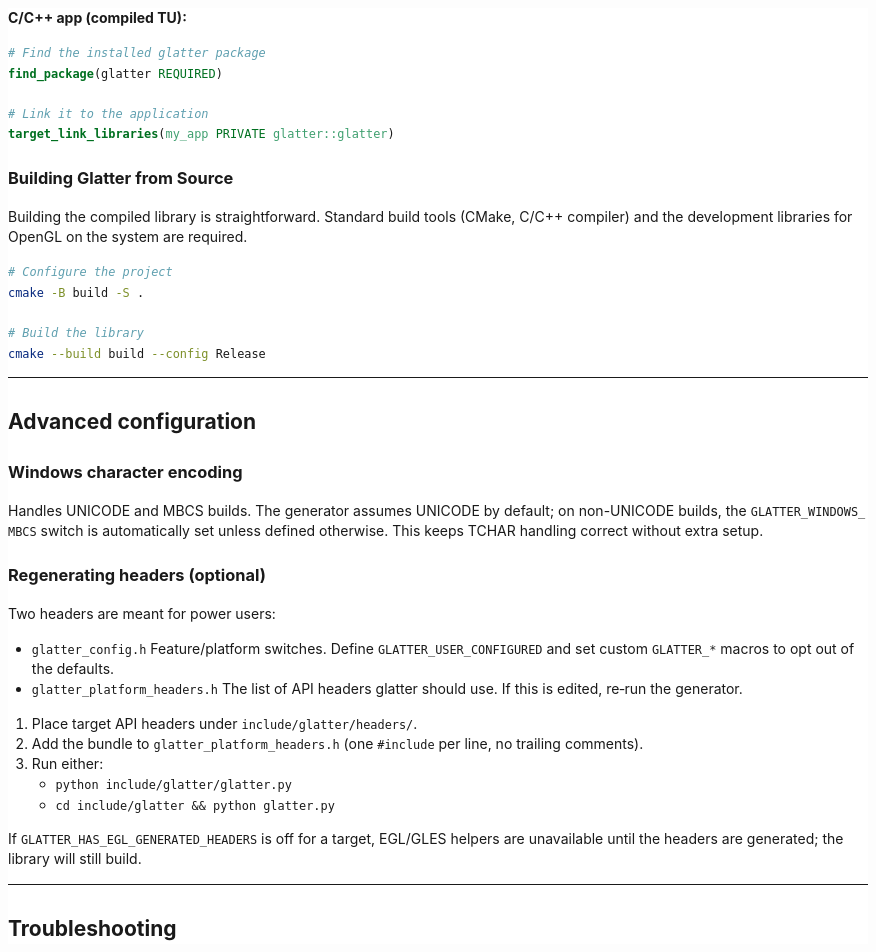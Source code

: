 **C/C++ app (compiled TU):**
```cmake
# Find the installed glatter package
find_package(glatter REQUIRED)

# Link it to the application
target_link_libraries(my_app PRIVATE glatter::glatter)
```

### Building Glatter from Source

Building the compiled library is straightforward. Standard build tools (CMake, C/C++ compiler) and the development libraries for OpenGL on the system are required.

```sh
# Configure the project
cmake -B build -S .

# Build the library
cmake --build build --config Release
```

---

## Advanced configuration

### Windows character encoding

Handles UNICODE and MBCS builds. The generator assumes UNICODE by default; on non-UNICODE builds, the `GLATTER_WINDOWS_MBCS` switch is automatically set unless defined otherwise. This keeps TCHAR handling correct without extra setup.

### Regenerating headers (optional)

Two headers are meant for power users:

* `glatter_config.h` Feature/platform switches. Define `GLATTER_USER_CONFIGURED` and set custom `GLATTER_*` macros to opt out of the defaults.
* `glatter_platform_headers.h` The list of API headers glatter should use. If this is edited, re‑run the generator.

1. Place target API headers under `include/glatter/headers/`.
2. Add the bundle to `glatter_platform_headers.h` (one `#include` per line, no trailing comments).
3. Run either:
   * `python include/glatter/glatter.py`
   * `cd include/glatter && python glatter.py`

If `GLATTER_HAS_EGL_GENERATED_HEADERS` is off for a target, EGL/GLES helpers are unavailable until the headers are generated; the library will still build.

---

## Troubleshooting
